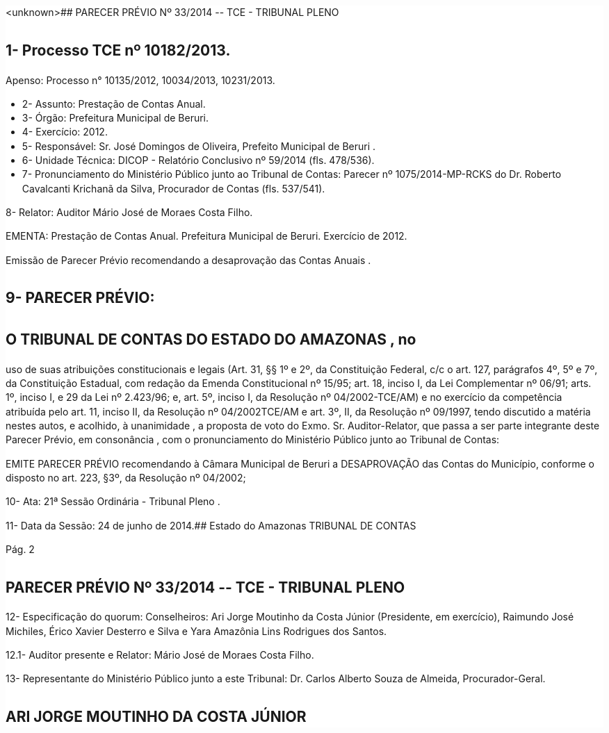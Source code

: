 &lt;unknown&gt;## PARECER PRÉVIO Nº 33/2014 -- TCE - TRIBUNAL PLENO

## 1- Processo TCE nº 10182/2013.

Apenso: Processo n° 10135/2012, 10034/2013, 10231/2013.

- 2- Assunto: Prestação de Contas Anual.
- 3- Órgão: Prefeitura Municipal de Beruri.
- 4- Exercício: 2012.
- 5- Responsável: Sr. José Domingos de Oliveira, Prefeito Municipal de Beruri .
- 6- Unidade Técnica: DICOP - Relatório Conclusivo nº 59/2014 (fls. 478/536).
- 7-  Pronunciamento  do Ministério Público  junto  ao Tribunal  de Contas: Parecer  nº 1075/2014-MP-RCKS do Dr. Roberto Cavalcanti Krichanã da Silva, Procurador de Contas (fls. 537/541).

8- Relator: Auditor Mário José de Moraes Costa Filho.

EMENTA: Prestação de  Contas  Anual.  Prefeitura Municipal de Beruri. Exercício de 2012.

Emissão de Parecer Prévio recomendando a desaprovação das Contas Anuais .

## 9- PARECER PRÉVIO:

## O TRIBUNAL DE CONTAS DO ESTADO DO AMAZONAS ,  no

uso  de  suas  atribuições  constitucionais  e  legais  (Art.  31,  §§  1º  e  2º,  da  Constituição Federal, c/c o art. 127, parágrafos 4º, 5º e 7º, da Constituição Estadual, com redação da Emenda Constitucional nº 15/95; art. 18, inciso I, da Lei Complementar nº 06/91; arts. 1º, inciso I, e 29 da Lei nº 2.423/96; e, art. 5º, inciso I, da Resolução nº 04/2002-TCE/AM) e no exercício da competência atribuída pelo art. 11, inciso II, da Resolução nº 04/2002TCE/AM e art. 3º, II, da Resolução nº 09/1997, tendo discutido a matéria nestes autos, e acolhido, à unanimidade , a proposta de voto do Exmo. Sr. Auditor-Relator, que passa a ser parte integrante deste Parecer Prévio, em consonância ,  com o pronunciamento do Ministério Público junto ao Tribunal de Contas:

EMITE PARECER PRÉVIO recomendando  à  Câmara  Municipal de Beruri a DESAPROVAÇÃO das Contas do Município, conforme o disposto no art. 223, §3º, da Resolução nº 04/2002;

10- Ata: 21ª Sessão Ordinária - Tribunal Pleno .

11- Data da Sessão: 24 de junho de 2014.## Estado do Amazonas TRIBUNAL DE CONTAS

Pág. 2

## PARECER PRÉVIO Nº 33/2014 -- TCE - TRIBUNAL PLENO

12-  Especificação  do  quorum: Conselheiros:  Ari  Jorge  Moutinho  da  Costa  Júnior (Presidente, em exercício), Raimundo José Michiles, Érico Xavier Desterro e Silva e Yara Amazônia Lins Rodrigues dos Santos.

12.1- Auditor presente e Relator: Mário José de Moraes Costa Filho.

13-  Representante  do  Ministério  Público  junto  a  este Tribunal: Dr. Carlos  Alberto Souza de Almeida, Procurador-Geral.

## ARI JORGE MOUTINHO DA COSTA JÚNIOR
